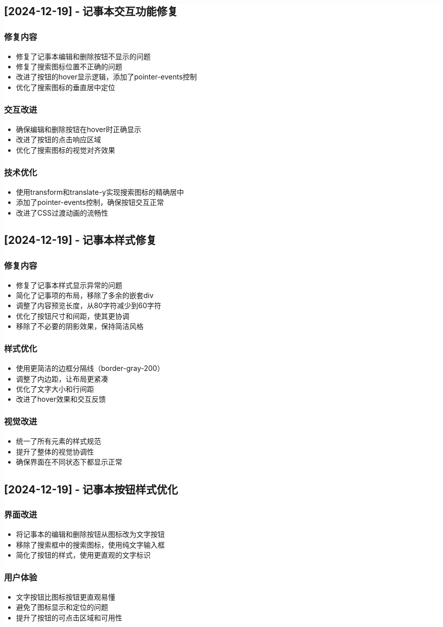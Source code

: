 ## [2024-12-19] - 记事本交互功能修复

### 修复内容
- 修复了记事本编辑和删除按钮不显示的问题
- 修复了搜索图标位置不正确的问题
- 改进了按钮的hover显示逻辑，添加了pointer-events控制
- 优化了搜索图标的垂直居中定位

### 交互改进
- 确保编辑和删除按钮在hover时正确显示
- 改进了按钮的点击响应区域
- 优化了搜索图标的视觉对齐效果

### 技术优化
- 使用transform和translate-y实现搜索图标的精确居中
- 添加了pointer-events控制，确保按钮交互正常
- 改进了CSS过渡动画的流畅性

## [2024-12-19] - 记事本样式修复

### 修复内容
- 修复了记事本样式显示异常的问题
- 简化了记事项的布局，移除了多余的嵌套div
- 调整了内容预览长度，从80字符减少到60字符
- 优化了按钮尺寸和间距，使其更协调
- 移除了不必要的阴影效果，保持简洁风格

### 样式优化
- 使用更简洁的边框分隔线（border-gray-200）
- 调整了内边距，让布局更紧凑
- 优化了文字大小和行间距
- 改进了hover效果和交互反馈

### 视觉改进
- 统一了所有元素的样式规范
- 提升了整体的视觉协调性
- 确保界面在不同状态下都显示正常 

## [2024-12-19] - 记事本按钮样式优化

### 界面改进
- 将记事本的编辑和删除按钮从图标改为文字按钮
- 移除了搜索框中的搜索图标，使用纯文字输入框
- 简化了按钮的样式，使用更直观的文字标识

### 用户体验
- 文字按钮比图标按钮更直观易懂
- 避免了图标显示和定位的问题
- 提升了按钮的可点击区域和可用性

